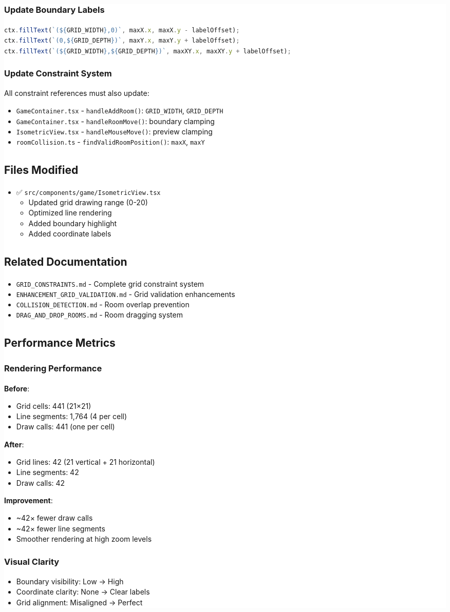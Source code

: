 ### Update Boundary Labels
```typescript
ctx.fillText(`(${GRID_WIDTH},0)`, maxX.x, maxX.y - labelOffset);
ctx.fillText(`(0,${GRID_DEPTH})`, maxY.x, maxY.y + labelOffset);
ctx.fillText(`(${GRID_WIDTH},${GRID_DEPTH})`, maxXY.x, maxXY.y + labelOffset);
```

### Update Constraint System
All constraint references must also update:
- `GameContainer.tsx` - `handleAddRoom()`: `GRID_WIDTH`, `GRID_DEPTH`
- `GameContainer.tsx` - `handleRoomMove()`: boundary clamping
- `IsometricView.tsx` - `handleMouseMove()`: preview clamping
- `roomCollision.ts` - `findValidRoomPosition()`: `maxX`, `maxY`

## Files Modified
- ✅ `src/components/game/IsometricView.tsx`
  - Updated grid drawing range (0-20)
  - Optimized line rendering
  - Added boundary highlight
  - Added coordinate labels

## Related Documentation
- `GRID_CONSTRAINTS.md` - Complete grid constraint system
- `ENHANCEMENT_GRID_VALIDATION.md` - Grid validation enhancements
- `COLLISION_DETECTION.md` - Room overlap prevention
- `DRAG_AND_DROP_ROOMS.md` - Room dragging system

## Performance Metrics

### Rendering Performance
**Before**:
- Grid cells: 441 (21×21)
- Line segments: 1,764 (4 per cell)
- Draw calls: 441 (one per cell)

**After**:
- Grid lines: 42 (21 vertical + 21 horizontal)
- Line segments: 42
- Draw calls: 42

**Improvement**: 
- ~42× fewer draw calls
- ~42× fewer line segments
- Smoother rendering at high zoom levels

### Visual Clarity
- Boundary visibility: Low → High
- Coordinate clarity: None → Clear labels
- Grid alignment: Misaligned → Perfect
